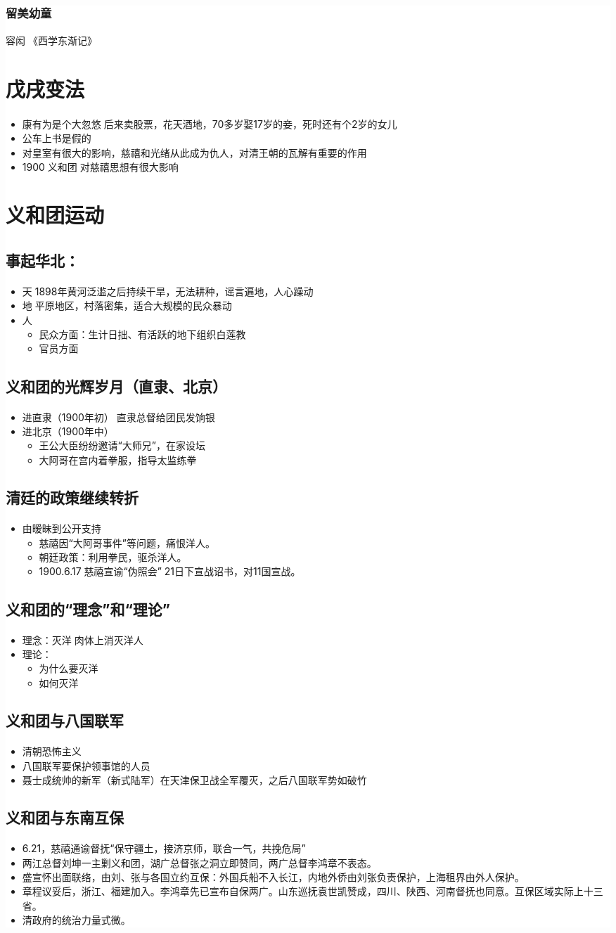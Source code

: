 ### 留美幼童
容闳 《西学东渐记》

# 戊戌变法
* 康有为是个大忽悠 后来卖股票，花天酒地，70多岁娶17岁的妾，死时还有个2岁的女儿
* 公车上书是假的
* 对皇室有很大的影响，慈禧和光绪从此成为仇人，对清王朝的瓦解有重要的作用
* 1900 义和团 对慈禧思想有很大影响
# 义和团运动
## 事起华北：
* 天 1898年黄河泛滥之后持续干旱，无法耕种，谣言遍地，人心躁动
* 地 平原地区，村落密集，适合大规模的民众暴动
* 人
	* 民众方面：生计日拙、有活跃的地下组织白莲教
	* 官员方面
## 义和团的光辉岁月（直隶、北京）
* 进直隶（1900年初）
直隶总督给团民发饷银
* 进北京（1900年中）
	* 王公大臣纷纷邀请“大师兄”，在家设坛
	* 大阿哥在宫内着拳服，指导太监练拳
## 清廷的政策继续转折
* 由暧昧到公开支持
	* 慈禧因“大阿哥事件”等问题，痛恨洋人。
	* 朝廷政策：利用拳民，驱杀洋人。
	* 1900.6.17 慈禧宣谕“伪照会” 21日下宣战诏书，对11国宣战。
## 义和团的“理念”和“理论”
* 理念：灭洋
肉体上消灭洋人
* 理论：
	* 为什么要灭洋
	* 如何灭洋
## 义和团与八国联军
* 清朝恐怖主义
* 八国联军要保护领事馆的人员
* 聂士成统帅的新军（新式陆军）在天津保卫战全军覆灭，之后八国联军势如破竹
## 义和团与东南互保
* 6.21，慈禧通谕督抚“保守疆土，接济京师，联合一气，共挽危局”
* 两江总督刘坤一主剿义和团，湖广总督张之洞立即赞同，两广总督李鸿章不表态。
* 盛宣怀出面联络，由刘、张与各国立约互保：外国兵船不入长江，内地外侨由刘张负责保护，上海租界由外人保护。
* 章程议妥后，浙江、福建加入。李鸿章先已宣布自保两广。山东巡抚袁世凯赞成，四川、陕西、河南督抚也同意。互保区域实际上十三省。
* 清政府的统治力量式微。
